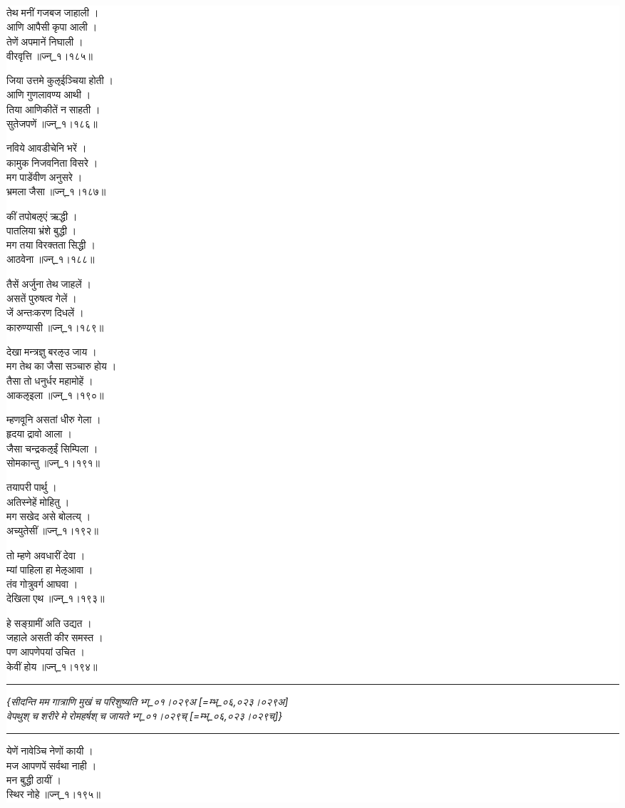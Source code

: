 तेथ मनीं गजबज जाहाली ।  
आणि आपैसी कृपा आली ।  
तेणें अपमानें निघाली ।  
वीरवृत्ति ॥ज्न्_१।१८५॥  
    
जिया उत्तमे कुऌईञ्चिया होती ।  
आणि गुणलावण्य आथी ।  
तिया आणिकीतें न साहती ।  
सुतेजपणें ॥ज्न्_१।१८६॥  
    
नविये आवडीचेनि भरें ।  
कामुक निजवनिता विसरे ।  
मग पाडेंवीण अनुसरे ।  
भ्रमला जैसा ॥ज्न्_१।१८७॥  
    
कीं तपोबऌएं ऋद्धी ।  
पातलिया भ्रंशे बुद्धी ।  
मग तया विरक्तता सिद्धी ।  
आठवेना ॥ज्न्_१।१८८॥  
    
तैसें अर्जुना तेथ जाहलें ।  
असतें पुरुषत्व गेलें ।  
जें अन्तःकरण दिधलें ।  
कारुण्यासी ॥ज्न्_१।१८९॥  
    
देखा मन्त्रज्ञु बरऌउ जाय ।  
मग तेथ का जैसा सञ्चारु होय ।  
तैसा तो धनुर्धर महामोहें ।  
आकऌइला ॥ज्न्_१।१९०॥  
    
म्हणवूनि असतां धीरु गेला ।  
हृदया द्रावो आला ।  
जैसा चन्द्रकऌईं सिम्पिला ।  
सोमकान्तु ॥ज्न्_१।१९१॥  
    
तयापरी पार्थु ।  
अतिस्नेहें मोहितु ।  
मग सखेद असे बोलत्य् ।  
अच्युतेसीं ॥ज्न्_१।१९२॥  
    
तो म्हणे अवधारीं देवा ।  
म्यां पाहिला हा मेऌआवा ।  
तंव गोत्रुवर्ग आघवा ।  
देखिला एथ ॥ज्न्_१।१९३॥  
    
हे सङ्ग्रामीं अति उद्यत ।  
जहाले असती कीर समस्त ।  
पण आपणेपयां उचित ।  
केवीं होय ॥ज्न्_१।१९४॥  
________________________________________  
*{सीदन्ति मम गात्राणि मुखं च परिशुष्यति भ्ग्_०१।०२९अ [=म्भ्_०६,०२३।०२९अ]  
वेपथुश् च शरीरे मे रोमहर्षश् च जायते भ्ग्_०१।०२९च् [=म्भ्_०६,०२३।०२९च्]}*  
________________________________________  
    
येणें नावेञ्चि नेणों कायी ।  
मज आपणपें सर्वथा नाही ।  
मन बुद्धी ठायीं ।  
स्थिर नोहे ॥ज्न्_१।१९५॥  
    